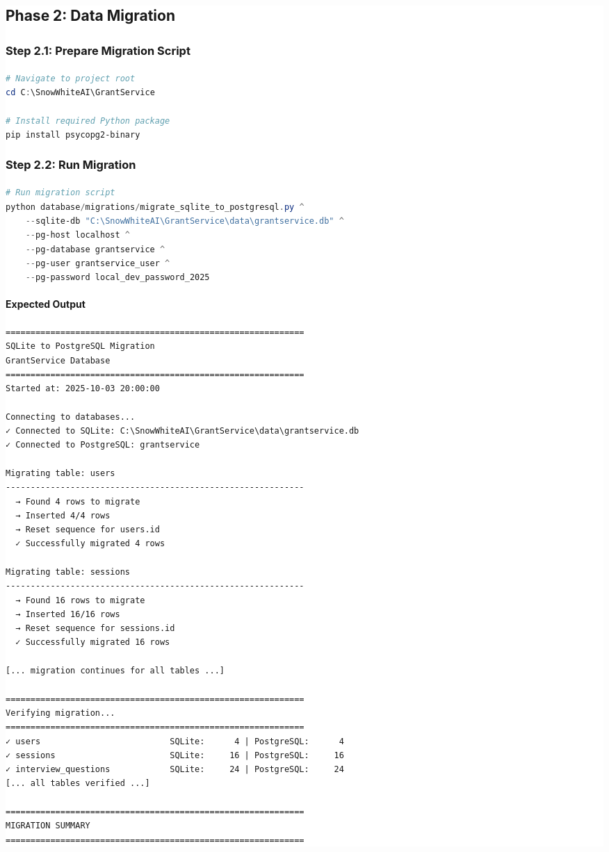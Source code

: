 
## Phase 2: Data Migration

### Step 2.1: Prepare Migration Script

```powershell
# Navigate to project root
cd C:\SnowWhiteAI\GrantService

# Install required Python package
pip install psycopg2-binary
```

### Step 2.2: Run Migration

```powershell
# Run migration script
python database/migrations/migrate_sqlite_to_postgresql.py ^
    --sqlite-db "C:\SnowWhiteAI\GrantService\data\grantservice.db" ^
    --pg-host localhost ^
    --pg-database grantservice ^
    --pg-user grantservice_user ^
    --pg-password local_dev_password_2025
```

#### Expected Output
```
============================================================
SQLite to PostgreSQL Migration
GrantService Database
============================================================
Started at: 2025-10-03 20:00:00

Connecting to databases...
✓ Connected to SQLite: C:\SnowWhiteAI\GrantService\data\grantservice.db
✓ Connected to PostgreSQL: grantservice

Migrating table: users
------------------------------------------------------------
  → Found 4 rows to migrate
  → Inserted 4/4 rows
  → Reset sequence for users.id
  ✓ Successfully migrated 4 rows

Migrating table: sessions
------------------------------------------------------------
  → Found 16 rows to migrate
  → Inserted 16/16 rows
  → Reset sequence for sessions.id
  ✓ Successfully migrated 16 rows

[... migration continues for all tables ...]

============================================================
Verifying migration...
============================================================
✓ users                          SQLite:      4 | PostgreSQL:      4
✓ sessions                       SQLite:     16 | PostgreSQL:     16
✓ interview_questions            SQLite:     24 | PostgreSQL:     24
[... all tables verified ...]

============================================================
MIGRATION SUMMARY
============================================================
```